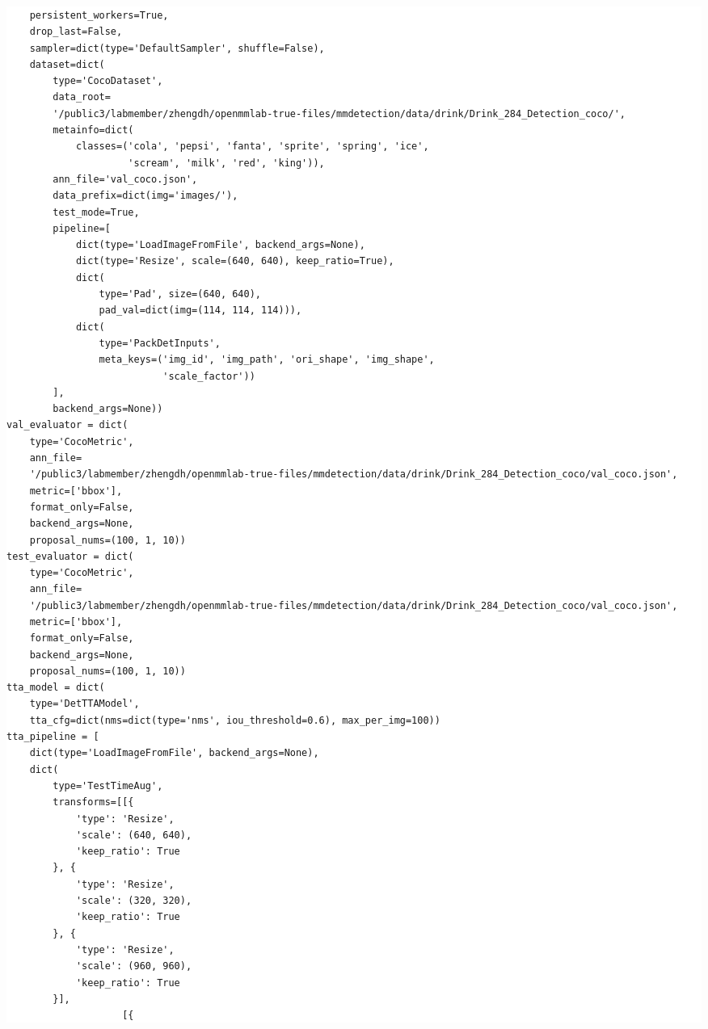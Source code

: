         persistent_workers=True,
        drop_last=False,
        sampler=dict(type='DefaultSampler', shuffle=False),
        dataset=dict(
            type='CocoDataset',
            data_root=
            '/public3/labmember/zhengdh/openmmlab-true-files/mmdetection/data/drink/Drink_284_Detection_coco/',
            metainfo=dict(
                classes=('cola', 'pepsi', 'fanta', 'sprite', 'spring', 'ice',
                         'scream', 'milk', 'red', 'king')),
            ann_file='val_coco.json',
            data_prefix=dict(img='images/'),
            test_mode=True,
            pipeline=[
                dict(type='LoadImageFromFile', backend_args=None),
                dict(type='Resize', scale=(640, 640), keep_ratio=True),
                dict(
                    type='Pad', size=(640, 640),
                    pad_val=dict(img=(114, 114, 114))),
                dict(
                    type='PackDetInputs',
                    meta_keys=('img_id', 'img_path', 'ori_shape', 'img_shape',
                               'scale_factor'))
            ],
            backend_args=None))
    val_evaluator = dict(
        type='CocoMetric',
        ann_file=
        '/public3/labmember/zhengdh/openmmlab-true-files/mmdetection/data/drink/Drink_284_Detection_coco/val_coco.json',
        metric=['bbox'],
        format_only=False,
        backend_args=None,
        proposal_nums=(100, 1, 10))
    test_evaluator = dict(
        type='CocoMetric',
        ann_file=
        '/public3/labmember/zhengdh/openmmlab-true-files/mmdetection/data/drink/Drink_284_Detection_coco/val_coco.json',
        metric=['bbox'],
        format_only=False,
        backend_args=None,
        proposal_nums=(100, 1, 10))
    tta_model = dict(
        type='DetTTAModel',
        tta_cfg=dict(nms=dict(type='nms', iou_threshold=0.6), max_per_img=100))
    tta_pipeline = [
        dict(type='LoadImageFromFile', backend_args=None),
        dict(
            type='TestTimeAug',
            transforms=[[{
                'type': 'Resize',
                'scale': (640, 640),
                'keep_ratio': True
            }, {
                'type': 'Resize',
                'scale': (320, 320),
                'keep_ratio': True
            }, {
                'type': 'Resize',
                'scale': (960, 960),
                'keep_ratio': True
            }],
                        [{